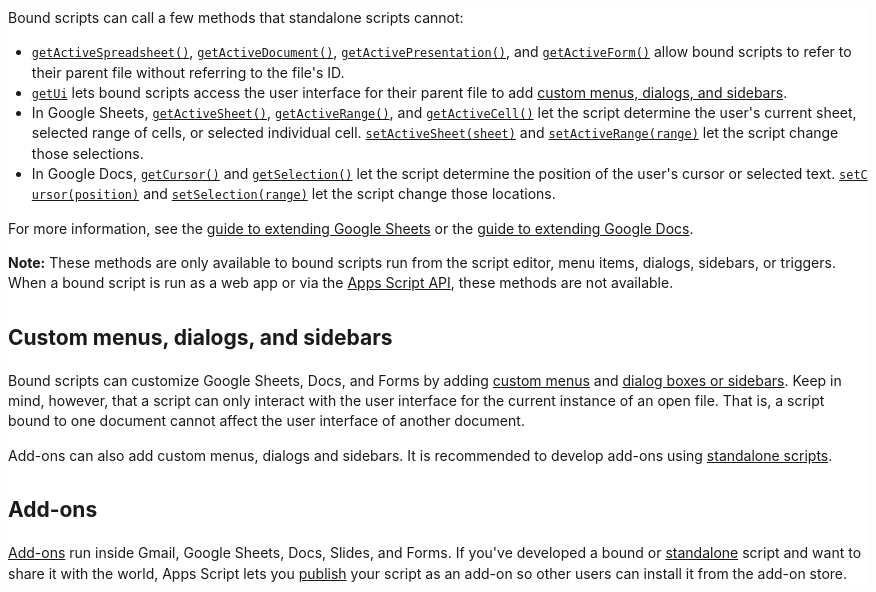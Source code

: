 Bound scripts can call a few methods that standalone scripts cannot:

- [`getActiveSpreadsheet()`](https://developers.google.com/apps-script/reference/spreadsheet/spreadsheet-app#getActiveSpreadsheet()), [`getActiveDocument()`](https://developers.google.com/apps-script/reference/document/document-app#getActiveDocument()), [`getActivePresentation()`](https://developers.google.com/apps-script/reference/slides/slides-app#getactivepresentation), and [`getActiveForm()`](https://developers.google.com/apps-script/reference/forms/form-app#getActiveForm()) allow bound scripts to refer to their parent file without referring to the file's ID.
- [`getUi`](https://developers.google.com/apps-script/reference/spreadsheet/spreadsheet-app#getUi()) lets bound scripts access the user interface for their parent file to add [custom menus, dialogs, and sidebars](https://developers.google.com/apps-script/guides/bound#custom_menus_dialogs_and_sidebars).
- In Google Sheets, [`getActiveSheet()`](https://developers.google.com/apps-script/reference/spreadsheet/spreadsheet-app#getActiveSheet()), [`getActiveRange()`](https://developers.google.com/apps-script/reference/spreadsheet/spreadsheet-app#getActiveRange()), and [`getActiveCell()`](https://developers.google.com/apps-script/reference/spreadsheet/sheet#getActiveCell()) let the script determine the user's current sheet, selected range of cells, or selected individual cell. [`setActiveSheet(sheet)`](https://developers.google.com/apps-script/reference/spreadsheet/spreadsheet-app#setActiveSheet(Sheet)) and [`setActiveRange(range)`](https://developers.google.com/apps-script/reference/spreadsheet/spreadsheet-app#setActiveRange(Range)) let the script change those selections.
- In Google Docs, [`getCursor()`](https://developers.google.com/apps-script/reference/document/document#getCursor()) and [`getSelection()`](https://developers.google.com/apps-script/reference/document/document#getSelection()) let the script determine the position of the user's cursor or selected text. [`setCursor(position)`](https://developers.google.com/apps-script/reference/document/document#setCursor(Position)) and [`setSelection(range)`](https://developers.google.com/apps-script/reference/document/document#setSelection(Range)) let the script change those locations.

For more information, see the [guide to extending Google Sheets](https://developers.google.com/apps-script/guides/sheets) or the [guide to extending Google Docs](https://developers.google.com/apps-script/guides/docs).

**Note:** These methods are only available to bound scripts run from the script editor, menu items, dialogs, sidebars, or triggers. When a bound script is run as a web app or via the [Apps Script API](https://developers.google.com/apps-script/api/how-tos/execute), these methods are not available.

## Custom menus, dialogs, and sidebars

Bound scripts can customize Google Sheets, Docs, and Forms by adding [custom menus](https://developers.google.com/apps-script/guides/menus) and [dialog boxes or sidebars](https://developers.google.com/apps-script/guides/dialogs).  Keep in mind, however, that a script can only interact with the user interface for the current instance of an open file. That is, a script bound to one document cannot affect the user interface of another document.

Add-ons can also add custom menus, dialogs and sidebars. It is recommended to develop add-ons using [standalone scripts](https://developers.google.com/apps-script/guides/standalone).

## Add-ons

[Add-ons](https://developers.google.com/workspace/add-ons/overview) run inside Gmail, Google Sheets, Docs, Slides, and Forms. If you've developed a bound or [standalone](https://developers.google.com/apps-script/guides/standalone) script and want to share it with the world, Apps Script lets you [publish](https://developers.google.com/workspace/add-ons/how-tos/editor-publish-overview) your script as an add-on so other users can install it from the add-on store.
